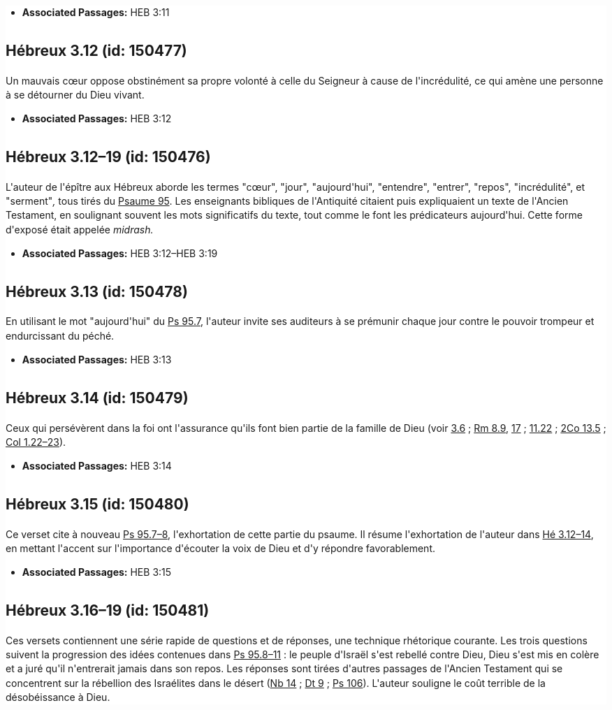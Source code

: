 * **Associated Passages:** HEB 3:11

## Hébreux 3.12 (id: 150477)

Un mauvais cœur oppose obstinément sa propre volonté à celle du Seigneur à cause de l'incrédulité, ce qui amène une personne à se détourner du Dieu vivant.

* **Associated Passages:** HEB 3:12

## Hébreux 3.12–19 (id: 150476)

L'auteur de l'épître aux Hébreux aborde les termes "cœur", "jour", "aujourd'hui", "entendre", "entrer", "repos", "incrédulité", et "serment"*,* tous tirés du [Psaume 95](https://ref.ly/Ps95:1-Ps95:11). Les enseignants bibliques de l'Antiquité citaient puis expliquaient un texte de l'Ancien Testament, en soulignant souvent les mots significatifs du texte, tout comme le font les prédicateurs aujourd'hui. Cette forme d'exposé était appelée *midrash.*

* **Associated Passages:** HEB 3:12–HEB 3:19

## Hébreux 3.13 (id: 150478)

En utilisant le mot "aujourd'hui" du [Ps 95\.7](https://ref.ly/Ps95:7), l'auteur invite ses auditeurs à se prémunir chaque jour contre le pouvoir trompeur et endurcissant du péché.

* **Associated Passages:** HEB 3:13

## Hébreux 3.14 (id: 150479)

Ceux qui persévèrent dans la foi ont l'assurance qu'ils font bien partie de la famille de Dieu (voir [3\.6](https://ref.ly/Heb3:6) ; [Rm 8\.9](https://ref.ly/Rom8:9), [17](https://ref.ly/Rom8:17) ; [11\.22](https://ref.ly/Rom11:22) ; [2Co 13\.5](https://ref.ly/2Cor13:5) ; [Col 1\.22–23](https://ref.ly/Col1:22-Col1:23)).

* **Associated Passages:** HEB 3:14

## Hébreux 3.15 (id: 150480)

Ce verset cite à nouveau [Ps 95\.7–8](https://ref.ly/Ps95:7-Ps95:8), l'exhortation de cette partie du psaume. Il résume l'exhortation de l'auteur dans [Hé 3\.12–14](https://ref.ly/Heb3:12-Heb3:14), en mettant l'accent sur l'importance d'écouter la voix de Dieu et d'y répondre favorablement.

* **Associated Passages:** HEB 3:15

## Hébreux 3.16–19 (id: 150481)

Ces versets contiennent une série rapide de questions et de réponses, une technique rhétorique courante. Les trois questions suivent la progression des idées contenues dans [Ps 95\.8–11](https://ref.ly/Ps95:8-Ps95:11) : le peuple d'Israël s'est rebellé contre Dieu, Dieu s'est mis en colère et a juré qu'il n'entrerait jamais dans son repos. Les réponses sont tirées d'autres passages de l'Ancien Testament qui se concentrent sur la rébellion des Israélites dans le désert ([Nb 14](https://ref.ly/Num14:1-Num14:45) ; [Dt 9](https://ref.ly/Deut9:1-Deut9:29) ; [Ps 106](https://ref.ly/Ps106:1-Ps106:48)). L'auteur souligne le coût terrible de la désobéissance à Dieu.

